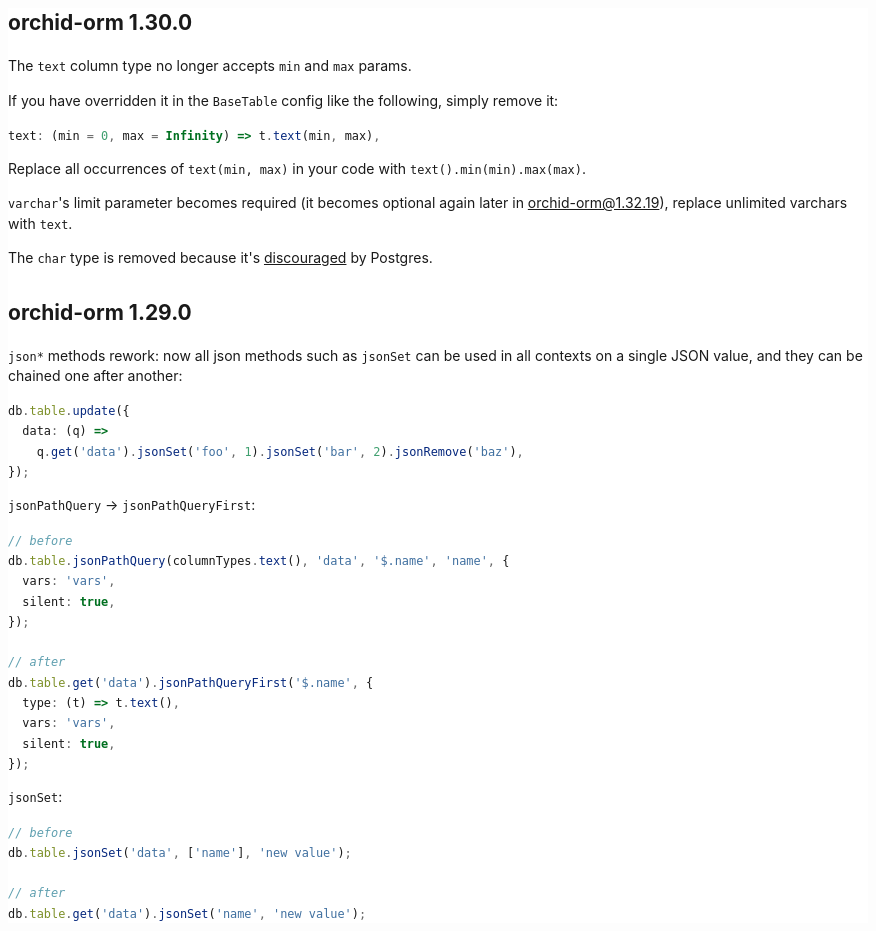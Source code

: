 ## orchid-orm 1.30.0

The `text` column type no longer accepts `min` and `max` params.

If you have overridden it in the `BaseTable` config like the following, simply remove it:

```ts
text: (min = 0, max = Infinity) => t.text(min, max),
```

Replace all occurrences of `text(min, max)` in your code with `text().min(min).max(max)`.

`varchar`'s limit parameter becomes required (it becomes optional again later in orchid-orm@1.32.19), replace unlimited varchars with `text`.

The `char` type is removed because it's [discouraged](https://wiki.postgresql.org/wiki/Don't_Do_This#Don.27t_use_char.28n.29) by Postgres.

## orchid-orm 1.29.0

`json*` methods rework: now all json methods such as `jsonSet` can be used in all contexts on a single JSON value,
and they can be chained one after another:

```ts
db.table.update({
  data: (q) =>
    q.get('data').jsonSet('foo', 1).jsonSet('bar', 2).jsonRemove('baz'),
});
```

`jsonPathQuery` -> `jsonPathQueryFirst`:

```ts
// before
db.table.jsonPathQuery(columnTypes.text(), 'data', '$.name', 'name', {
  vars: 'vars',
  silent: true,
});

// after
db.table.get('data').jsonPathQueryFirst('$.name', {
  type: (t) => t.text(),
  vars: 'vars',
  silent: true,
});
```

`jsonSet`:

```ts
// before
db.table.jsonSet('data', ['name'], 'new value');

// after
db.table.get('data').jsonSet('name', 'new value');
```
